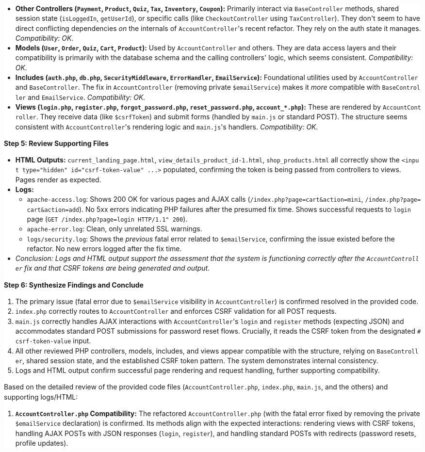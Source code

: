 *   **Other Controllers (`Payment`, `Product`, `Quiz`, `Tax`, `Inventory`, `Coupon`):** Primarily interact via `BaseController` methods, shared session state (`isLoggedIn`, `getUserId`), or specific calls (like `CheckoutController` using `TaxController`). They don't seem to have direct conflicting dependencies *on* the internals of `AccountController`'s recent refactor. They rely on the auth state it manages. *Compatibility: OK.*
*   **Models (`User`, `Order`, `Quiz`, `Cart`, `Product`):** Used by `AccountController` and others. They are data access layers and their compatibility is primarily with the database schema and the calling controllers' logic, which seems consistent. *Compatibility: OK.*
*   **Includes (`auth.php`, `db.php`, `SecurityMiddleware`, `ErrorHandler`, `EmailService`):** Foundational utilities used by `AccountController` and `BaseController`. The fix in `AccountController` (removing private `$emailService`) makes it *more* compatible with `BaseController` and `EmailService`. *Compatibility: OK.*
*   **Views (`login.php`, `register.php`, `forgot_password.php`, `reset_password.php`, `account_*.php`):** These are rendered by `AccountController`. They receive data (like `$csrfToken`) and submit forms (handled by `main.js` or standard POST). The structure seems consistent with `AccountController`'s rendering logic and `main.js`'s handlers. *Compatibility: OK.*

**Step 5: Review Supporting Files**

*   **HTML Outputs:** `current_landing_page.html`, `view_details_product_id-1.html`, `shop_products.html` all correctly show the `<input type="hidden" id="csrf-token-value" ...>` populated, confirming the token is being passed from controllers to views. Pages render as expected.
*   **Logs:**
    *   `apache-access.log`: Shows 200 OK for various pages and AJAX calls (`/index.php?page=cart&action=mini`, `/index.php?page=cart&action=add`). No 5xx errors indicating PHP failures after the presumed fix time. Shows successful requests to `login` page (`GET /index.php?page=login HTTP/1.1" 200`).
    *   `apache-error.log`: Clean, only unrelated SSL warnings.
    *   `logs/security.log`: Shows the *previous* fatal error related to `$emailService`, confirming the issue existed before the refactor. No new errors logged after the fix time.
*   *Conclusion: Logs and HTML output support the assessment that the system is functioning correctly after the `AccountController` fix and that CSRF tokens are being generated and output.*

**Step 6: Synthesize Findings and Conclude**

1.  The primary issue (fatal error due to `$emailService` visibility in `AccountController`) is confirmed resolved in the provided code.
2.  `index.php` correctly routes to `AccountController` and enforces CSRF validation for all POST requests.
3.  `main.js` correctly handles AJAX interactions with `AccountController`'s `login` and `register` methods (expecting JSON) and accommodates standard POST submissions for password reset flows. Crucially, it reads the CSRF token from the designated `#csrf-token-value` input.
4.  All other reviewed PHP controllers, models, includes, and views appear compatible with the structure, relying on `BaseController`, shared session state, and the established CSRF token pattern. The system demonstrates internal consistency.
5.  Logs and HTML output confirm successful page rendering and request handling, further supporting compatibility.

</think>

Based on the detailed review of the provided code files (`AccountController.php`, `index.php`, `main.js`, and the others) and supporting logs/HTML:

1.  **`AccountController.php` Compatibility:** The refactored `AccountController.php` (with the fatal error fixed by removing the private `$emailService` declaration) is confirmed. Its methods align with the expected interactions: rendering views with CSRF tokens, handling AJAX POSTs with JSON responses (`login`, `register`), and handling standard POSTs with redirects (password resets, profile updates).
